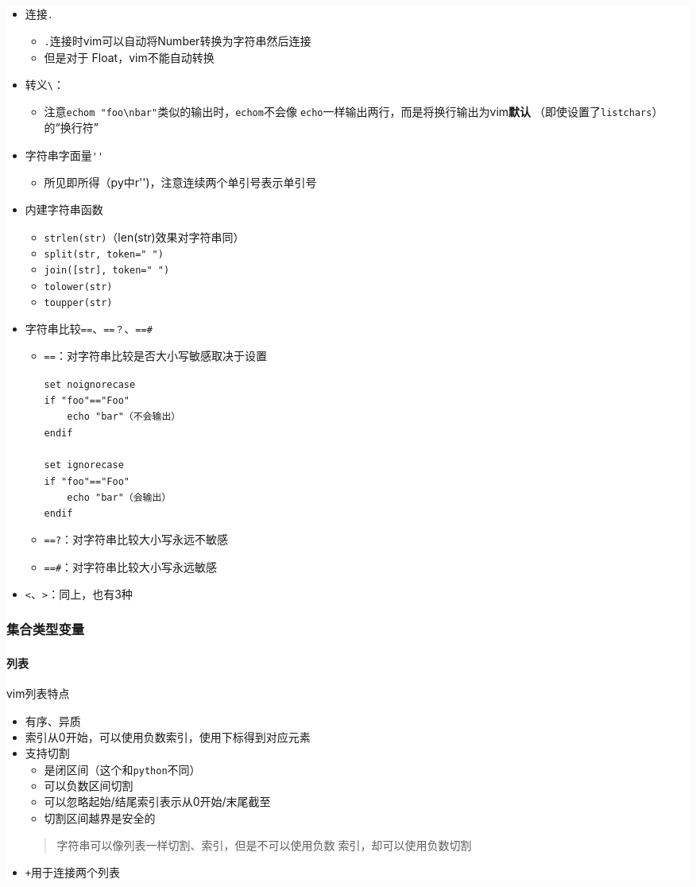 -	连接`.`
	-	`.`连接时vim可以自动将Number转换为字符串然后连接
	-	但是对于 Float，vim不能自动转换

-	转义`\`：
	-	注意`echom "foo\nbar"`类似的输出时，`echom`不会像
		`echo`一样输出两行，而是将换行输出为vim**默认**
		（即使设置了`listchars`）的“换行符”

-	字符串字面量`''`
	-	所见即所得（py中r'')，注意连续两个单引号表示单引号

-	内建字符串函数
	-	`strlen(str)`（len(str)效果对字符串同）
	-	`split(str, token=" ")`
	-	`join([str], token=" ")`
	-	`tolower(str)`
	-	`toupper(str)`

-	字符串比较`==`、`==？`、`==#`

	-	`==`：对字符串比较是否大小写敏感取决于设置
		```vimscript
		set noignorecase
		if "foo"=="Foo"
			echo "bar"（不会输出）
		endif

		set ignorecase
		if "foo"=="Foo"
			echo "bar"（会输出）
		endif
		```

	-	`==?`：对字符串比较大小写永远不敏感

	-	`==#`：对字符串比较大小写永远敏感

-	`<`、`>`：同上，也有3种

###	集合类型变量

####	列表

vim列表特点

-	有序、异质
-	索引从0开始，可以使用负数索引，使用下标得到对应元素
-	支持切割
	-	是闭区间（这个和`python`不同）
	-	可以负数区间切割
	-	可以忽略起始/结尾索引表示从0开始/末尾截至
	-	切割区间越界是安全的
	>	字符串可以像列表一样切割、索引，但是不可以使用负数
		索引，却可以使用负数切割
-	`+`用于连接两个列表
